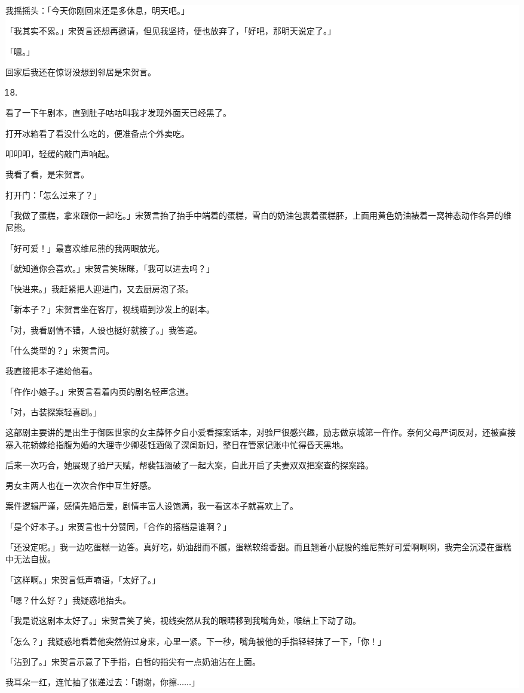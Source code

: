 我摇摇头：「今天你刚回来还是多休息，明天吧。」

「我其实不累。」宋贺言还想再邀请，但见我坚持，便也放弃了，「好吧，那明天说定了。」

「嗯。」

回家后我还在惊讶没想到邻居是宋贺言。

18.

看了一下午剧本，直到肚子咕咕叫我才发现外面天已经黑了。

打开冰箱看了看没什么吃的，便准备点个外卖吃。

叩叩叩，轻缓的敲门声响起。

我看了看，是宋贺言。

打开门：「怎么过来了？」

「我做了蛋糕，拿来跟你一起吃。」宋贺言抬了抬手中端着的蛋糕，雪白的奶油包裹着蛋糕胚，上面用黄色奶油裱着一窝神态动作各异的维尼熊。

「好可爱！」最喜欢维尼熊的我两眼放光。

「就知道你会喜欢。」宋贺言笑眯眯，「我可以进去吗？」

「快进来。」我赶紧把人迎进门，又去厨房泡了茶。

「新本子？」宋贺言坐在客厅，视线瞄到沙发上的剧本。

「对，我看剧情不错，人设也挺好就接了。」我答道。

「什么类型的？」宋贺言问。

我直接把本子递给他看。

「仵作小娘子。」宋贺言看着内页的剧名轻声念道。

「对，古装探案轻喜剧。」

这部剧主要讲的是出生于御医世家的女主薛怀夕自小爱看探案话本，对验尸很感兴趣，励志做京城第一仵作。奈何父母严词反对，还被直接塞入花轿嫁给指腹为婚的大理寺少卿裴钰涵做了深闺新妇，整日在管家记账中忙得昏天黑地。

后来一次巧合，她展现了验尸天赋，帮裴钰涵破了一起大案，自此开启了夫妻双双把案查的探案路。

男女主两人也在一次次合作中互生好感。

案件逻辑严谨，感情先婚后爱，剧情丰富人设饱满，我一看这本子就喜欢上了。

「是个好本子。」宋贺言也十分赞同，「合作的搭档是谁啊？」

「还没定呢。」我一边吃蛋糕一边答。真好吃，奶油甜而不腻，蛋糕软绵香甜。而且翘着小屁股的维尼熊好可爱啊啊啊，我完全沉浸在蛋糕中无法自拔。

「这样啊。」宋贺言低声喃语，「太好了。」

「嗯？什么好？」我疑惑地抬头。

「我是说这剧本太好了。」宋贺言笑了笑，视线突然从我的眼睛移到我嘴角处，喉结上下动了动。

「怎么？」我疑惑地看着他突然俯过身来，心里一紧。下一秒，嘴角被他的手指轻轻抹了一下，「你！」

「沾到了。」宋贺言示意了下手指，白皙的指尖有一点奶油沾在上面。

我耳朵一红，连忙抽了张递过去：「谢谢，你擦……」
